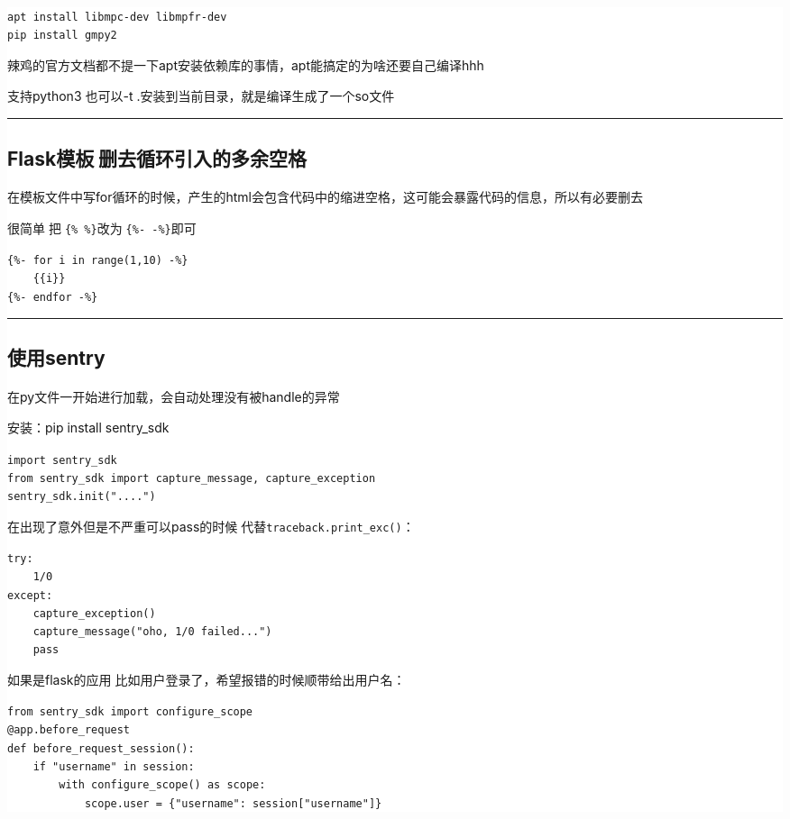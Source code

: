 ```
apt install libmpc-dev libmpfr-dev
pip install gmpy2
```

辣鸡的官方文档都不提一下apt安装依赖库的事情，apt能搞定的为啥还要自己编译hhh

支持python3 也可以-t .安装到当前目录，就是编译生成了一个so文件

----

## Flask模板 删去循环引入的多余空格

在模板文件中写for循环的时候，产生的html会包含代码中的缩进空格，这可能会暴露代码的信息，所以有必要删去

很简单 把 `{% %}`改为 `{%- -%}`即可

```
{%- for i in range(1,10) -%}
    {{i}}
{%- endfor -%}
```

----

## 使用sentry

在py文件一开始进行加载，会自动处理没有被handle的异常

安装：pip install sentry_sdk

```
import sentry_sdk
from sentry_sdk import capture_message, capture_exception
sentry_sdk.init("....")
```

在出现了意外但是不严重可以pass的时候 代替`traceback.print_exc()`：

```
try:
    1/0
except:
    capture_exception()
    capture_message("oho, 1/0 failed...")
    pass
```

如果是flask的应用 比如用户登录了，希望报错的时候顺带给出用户名：

```
from sentry_sdk import configure_scope
@app.before_request
def before_request_session():
    if "username" in session:
        with configure_scope() as scope:
            scope.user = {"username": session["username"]}
```

